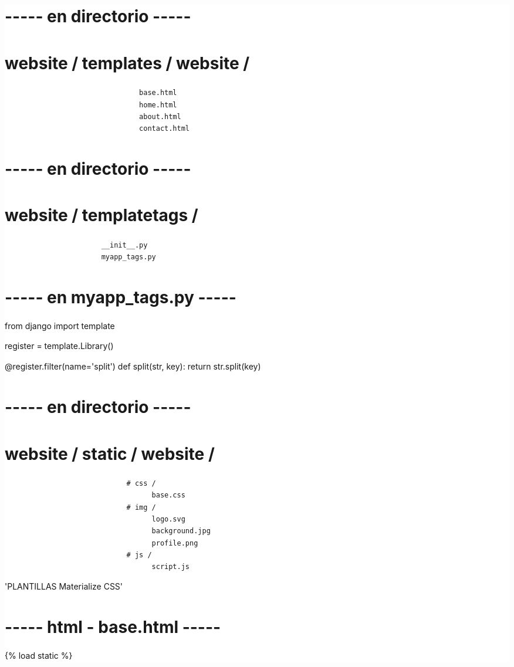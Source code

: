 

# ----- en directorio -----
# website / templates / website /
                                    base.html
                                    home.html
                                    about.html
                                    contact.html
# ----- en directorio -----
# website / templatetags / 
                           __init__.py
						   myapp_tags.py

# ----- en myapp_tags.py -----

from django import template

register = template.Library()

@register.filter(name='split')
def split(str, key):
    return str.split(key)    
    
    
    
    
# ----- en directorio -----    
# website / static / website /
                                 # css /
									   base.css
                                 # img /
                                       logo.svg
  									   background.jpg
                                       profile.png
                                 # js /
                                       script.js

'PLANTILLAS Materialize CSS'
# ----- html - base.html -----
{% load static %}
<!DOCTYPE html>
<html lang="en">
